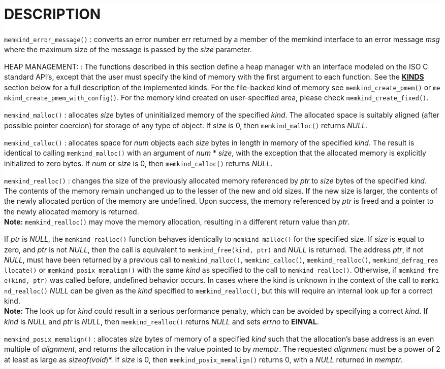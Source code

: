# DESCRIPTION #

`memkind_error_message()` 
:   converts an error number err returned by a member of the memkind interface to an error message *msg* where the maximum size of the message is passed by the *size* parameter.

HEAP MANAGEMENT:
:   The functions described in this section define a heap manager with an interface modeled on the ISO C standard API’s, except that the user must specify the kind of memory with the first argument to each function. See the [**KINDS**](#kinds) section below for a full description of the implemented kinds. For the file-backed kind of memory see `memkind_create_pmem()` or `memkind_create_pmem_with_config()`. For the memory kind created on user-specified area, please check `memkind_create_fixed()`.

`memkind_malloc()`
:   allocates *size* bytes of uninitialized memory of the specified *kind*. The allocated space is suitably aligned (after possible pointer coercion) for storage of any type of object. If *size* is 0, then `memkind_malloc()` returns *NULL*.

`memkind_calloc()`
:   allocates space for *num* objects each *size* bytes in length in memory of the specified *kind*. The result is identical to calling `memkind_malloc()` with an argument of *num* * *size*, with the exception that the allocated memory is explicitly initialized to zero bytes. If *num* or *size* is 0, then `memkind_calloc()` returns *NULL*.

`memkind_realloc()`
:   changes the size of the previously allocated memory referenced by *ptr* to *size* bytes of the specified *kind*. The contents of the memory remain unchanged up to the lesser of the new and old sizes. If the new size is larger, the contents of the newly allocated portion of the memory are undefined. Upon success, the memory referenced by *ptr* is freed and a pointer to the newly allocated memory is returned.\
**Note:** `memkind_realloc()` may move the memory allocation, resulting in a different return value than *ptr*.

If *ptr* is *NULL*, the `memkind_realloc()` function behaves identically to `memkind_malloc()` for the specified size. If *size* is equal to zero, and *ptr* is not *NULL*, then the call is equivalent to `memkind_free(kind, ptr)` and *NULL* is returned. The address *ptr*, if not *NULL*, must have been returned by a previous call to `memkind_malloc()`, `memkind_calloc()`, `memkind_realloc()`, `memkind_defrag_reallocate()` or `memkind_posix_memalign()` with the same *kind* as specified to the call to `memkind_realloc()`. Otherwise, if `memkind_free(kind, ptr)` was called before, undefined behavior occurs. In cases where the kind is unknown in the context of the call to `memkind_realloc()` *NULL* can be given as the *kind* specified to `memkind_realloc()`, but this will require an internal look up for a correct kind.\
**Note:** The look up for *kind* could result in a serious performance penalty, which can be avoided by specifying a correct *kind*. If *kind* is *NULL* and *ptr* is *NULL*, then `memkind_realloc()` returns *NULL* and sets *errno* to **EINVAL**.

`memkind_posix_memalign()`
:   allocates *size* bytes of memory of a specified *kind* such that the allocation’s base address is an even multiple of *alignment*, and returns the allocation in the value pointed to by *memptr*. The requested *alignment* must be a power of 2 at least as large as *sizeof(void*)*. If *size* is 0, then `memkind_posix_memalign()` returns 0, with a *NULL* returned in *memptr*.
